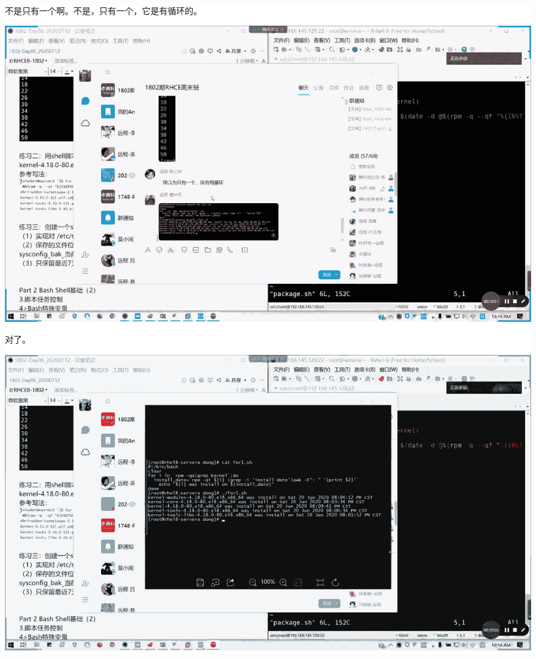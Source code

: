 不是只有一个啊。不是，只有一个，它是有循环的。

![](img/e289abdfc07aabbee392506571781f90_24.png)

对了。

![](img/e289abdfc07aabbee392506571781f90_26.png)
